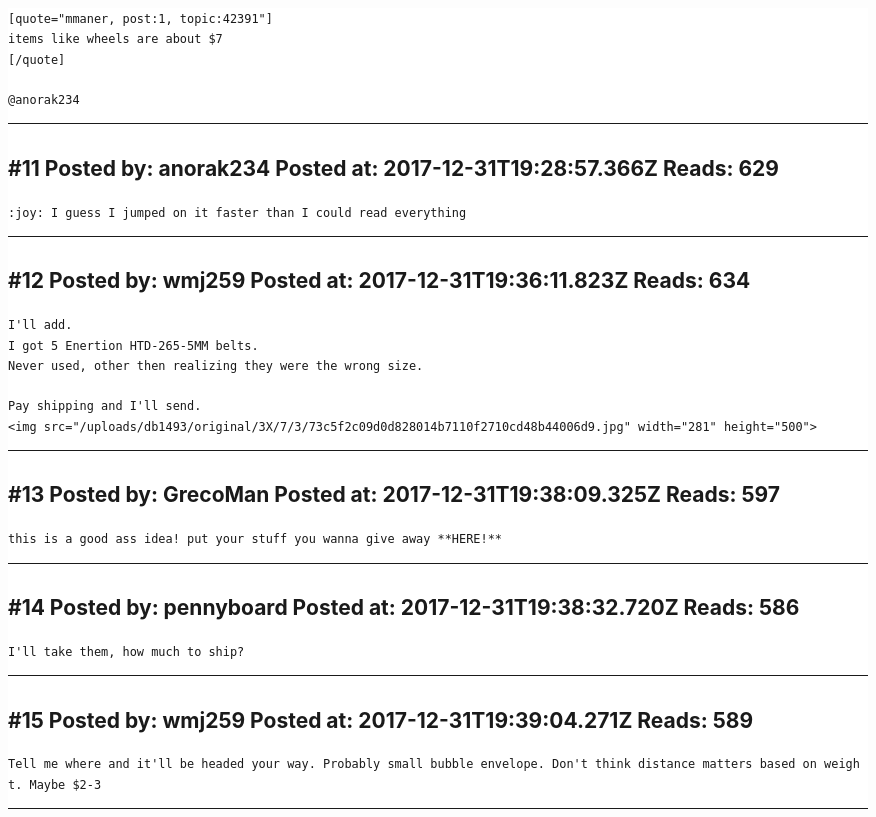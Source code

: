 ```
[quote="mmaner, post:1, topic:42391"]
items like wheels are about $7
[/quote]

@anorak234
```

---
## \#11 Posted by: anorak234 Posted at: 2017-12-31T19:28:57.366Z Reads: 629

```
:joy: I guess I jumped on it faster than I could read everything
```

---
## \#12 Posted by: wmj259 Posted at: 2017-12-31T19:36:11.823Z Reads: 634

```
I'll add.
I got 5 Enertion HTD-265-5MM belts.
Never used, other then realizing they were the wrong size. 

Pay shipping and I'll send.
<img src="/uploads/db1493/original/3X/7/3/73c5f2c09d0d828014b7110f2710cd48b44006d9.jpg" width="281" height="500">
```

---
## \#13 Posted by: GrecoMan Posted at: 2017-12-31T19:38:09.325Z Reads: 597

```
this is a good ass idea! put your stuff you wanna give away **HERE!**
```

---
## \#14 Posted by: pennyboard Posted at: 2017-12-31T19:38:32.720Z Reads: 586

```
I'll take them, how much to ship?
```

---
## \#15 Posted by: wmj259 Posted at: 2017-12-31T19:39:04.271Z Reads: 589

```
Tell me where and it'll be headed your way. Probably small bubble envelope. Don't think distance matters based on weight. Maybe $2-3
```

---